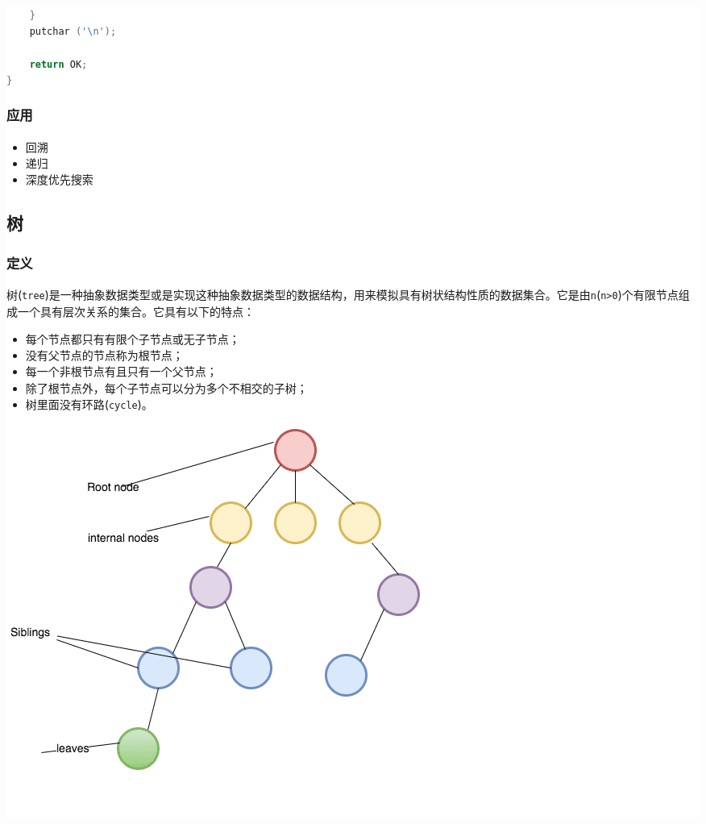 ```c
	}
	putchar ('\n');

	return OK;
}
```

### 应用

- 回溯
- 递归
- 深度优先搜索

## 树

### 定义

树(`tree`)是一种抽象数据类型或是实现这种抽象数据类型的数据结构，用来模拟具有树状结构性质的数据集合。它是由`n`(`n>0`)个有限节点组成一个具有层次关系的集合。它具有以下的特点：

- 每个节点都只有有限个子节点或无子节点；
- 没有父节点的节点称为根节点；
- 每一个非根节点有且只有一个父节点；
- 除了根节点外，每个子节点可以分为多个不相交的子树；
- 树里面没有环路(`cycle`)。

![](asserts/tree.png)
